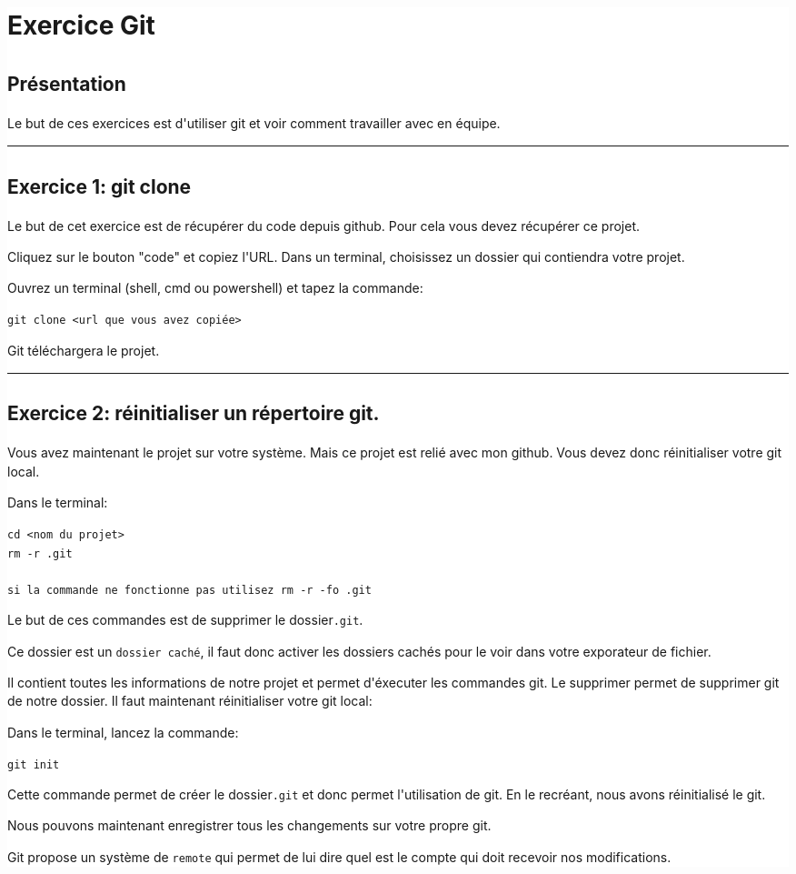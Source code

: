 # Exercice Git

## Présentation
Le but de ces exercices est d'utiliser git et voir comment travailler avec en équipe.
___
## Exercice 1: git clone
Le but de cet exercice est de récupérer du code depuis github.
Pour cela vous devez récupérer ce projet.

Cliquez sur le bouton "code" et copiez l'URL.
Dans un terminal, choisissez un dossier qui contiendra votre projet.

Ouvrez un terminal (shell, cmd ou powershell) et tapez la commande:
```git
git clone <url que vous avez copiée>
```


Git téléchargera le projet.
___
## Exercice 2: réinitialiser un répertoire git.
Vous avez maintenant le projet sur votre système. Mais ce projet est relié avec mon github. Vous devez donc réinitialiser votre git local.

Dans le terminal:
```
cd <nom du projet>
rm -r .git

si la commande ne fonctionne pas utilisez rm -r -fo .git
```

Le but de ces commandes est de supprimer le dossier`.git`. 

Ce dossier est un `dossier caché`, il faut donc activer les dossiers cachés pour le voir dans votre exporateur de fichier. 

Il contient toutes les informations de notre projet et permet d'éxecuter les commandes git. Le supprimer permet de supprimer git de notre dossier. Il faut maintenant réinitialiser votre git local: 

Dans le terminal, lancez la commande:
```
git init
```

Cette commande permet de créer le dossier`.git` et donc permet l'utilisation de git. En le recréant, nous avons réinitialisé le git.

Nous pouvons maintenant enregistrer tous les changements sur votre propre git.

Git propose un système de `remote` qui permet de lui dire quel est le compte qui doit recevoir nos modifications.
